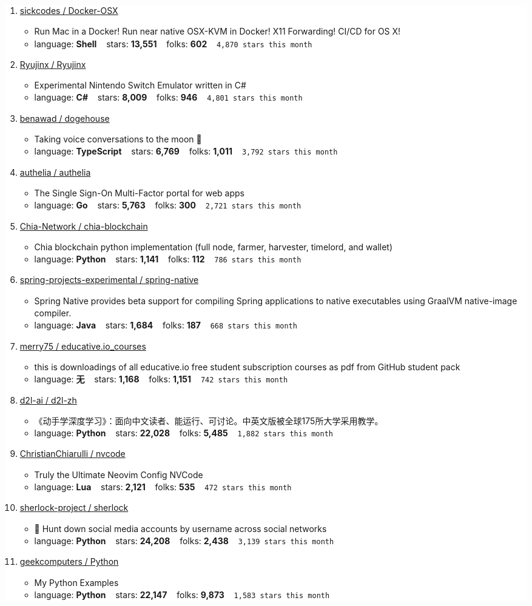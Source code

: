 1. [sickcodes / Docker-OSX](https://github.com/sickcodes/Docker-OSX)
    - Run Mac in a Docker! Run near native OSX-KVM in Docker! X11 Forwarding! CI/CD for OS X!
    - language: **Shell** &nbsp;&nbsp; stars: **13,551** &nbsp;&nbsp; folks: **602**  &nbsp;&nbsp; `4,870 stars this month`

1. [Ryujinx / Ryujinx](https://github.com/Ryujinx/Ryujinx)
    - Experimental Nintendo Switch Emulator written in C#
    - language: **C#** &nbsp;&nbsp; stars: **8,009** &nbsp;&nbsp; folks: **946**  &nbsp;&nbsp; `4,801 stars this month`

1. [benawad / dogehouse](https://github.com/benawad/dogehouse)
    - Taking voice conversations to the moon 🚀
    - language: **TypeScript** &nbsp;&nbsp; stars: **6,769** &nbsp;&nbsp; folks: **1,011**  &nbsp;&nbsp; `3,792 stars this month`

1. [authelia / authelia](https://github.com/authelia/authelia)
    - The Single Sign-On Multi-Factor portal for web apps
    - language: **Go** &nbsp;&nbsp; stars: **5,763** &nbsp;&nbsp; folks: **300**  &nbsp;&nbsp; `2,721 stars this month`

1. [Chia-Network / chia-blockchain](https://github.com/Chia-Network/chia-blockchain)
    - Chia blockchain python implementation (full node, farmer, harvester, timelord, and wallet)
    - language: **Python** &nbsp;&nbsp; stars: **1,141** &nbsp;&nbsp; folks: **112**  &nbsp;&nbsp; `786 stars this month`

1. [spring-projects-experimental / spring-native](https://github.com/spring-projects-experimental/spring-native)
    - Spring Native provides beta support for compiling Spring applications to native executables using GraalVM native-image compiler.
    - language: **Java** &nbsp;&nbsp; stars: **1,684** &nbsp;&nbsp; folks: **187**  &nbsp;&nbsp; `668 stars this month`

1. [merry75 / educative.io_courses](https://github.com/merry75/educative.io_courses)
    - this is downloadings of all educative.io free student subscription courses as pdf from GitHub student pack
    - language: **无** &nbsp;&nbsp; stars: **1,168** &nbsp;&nbsp; folks: **1,151**  &nbsp;&nbsp; `742 stars this month`

1. [d2l-ai / d2l-zh](https://github.com/d2l-ai/d2l-zh)
    - 《动手学深度学习》：面向中文读者、能运行、可讨论。中英文版被全球175所大学采用教学。
    - language: **Python** &nbsp;&nbsp; stars: **22,028** &nbsp;&nbsp; folks: **5,485**  &nbsp;&nbsp; `1,882 stars this month`

1. [ChristianChiarulli / nvcode](https://github.com/ChristianChiarulli/nvcode)
    - Truly the Ultimate Neovim Config NVCode
    - language: **Lua** &nbsp;&nbsp; stars: **2,121** &nbsp;&nbsp; folks: **535**  &nbsp;&nbsp; `472 stars this month`

1. [sherlock-project / sherlock](https://github.com/sherlock-project/sherlock)
    - 🔎 Hunt down social media accounts by username across social networks
    - language: **Python** &nbsp;&nbsp; stars: **24,208** &nbsp;&nbsp; folks: **2,438**  &nbsp;&nbsp; `3,139 stars this month`

1. [geekcomputers / Python](https://github.com/geekcomputers/Python)
    - My Python Examples
    - language: **Python** &nbsp;&nbsp; stars: **22,147** &nbsp;&nbsp; folks: **9,873**  &nbsp;&nbsp; `1,583 stars this month`

